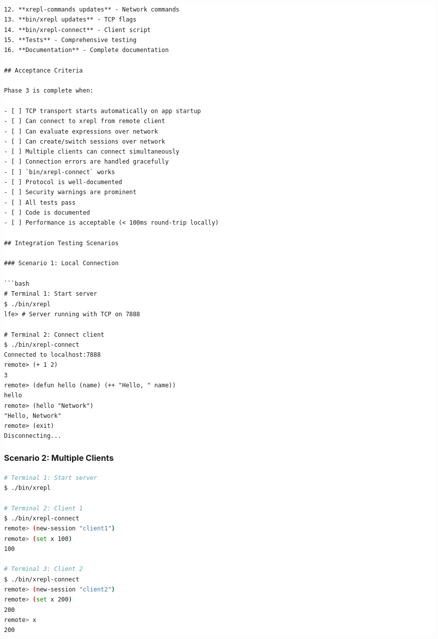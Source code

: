    ```
12. **xrepl-commands updates** - Network commands
13. **bin/xrepl updates** - TCP flags
14. **bin/xrepl-connect** - Client script
15. **Tests** - Comprehensive testing
16. **Documentation** - Complete documentation

## Acceptance Criteria

Phase 3 is complete when:

- [ ] TCP transport starts automatically on app startup
- [ ] Can connect to xrepl from remote client
- [ ] Can evaluate expressions over network
- [ ] Can create/switch sessions over network
- [ ] Multiple clients can connect simultaneously
- [ ] Connection errors are handled gracefully
- [ ] `bin/xrepl-connect` works
- [ ] Protocol is well-documented
- [ ] Security warnings are prominent
- [ ] All tests pass
- [ ] Code is documented
- [ ] Performance is acceptable (< 100ms round-trip locally)

## Integration Testing Scenarios

### Scenario 1: Local Connection

```bash
# Terminal 1: Start server
$ ./bin/xrepl
lfe> # Server running with TCP on 7888

# Terminal 2: Connect client
$ ./bin/xrepl-connect
Connected to localhost:7888
remote> (+ 1 2)
3
remote> (defun hello (name) (++ "Hello, " name))
hello
remote> (hello "Network")
"Hello, Network"
remote> (exit)
Disconnecting...
```

### Scenario 2: Multiple Clients

```bash
# Terminal 1: Start server
$ ./bin/xrepl

# Terminal 2: Client 1
$ ./bin/xrepl-connect
remote> (new-session "client1")
remote> (set x 100)
100

# Terminal 3: Client 2
$ ./bin/xrepl-connect
remote> (new-session "client2")
remote> (set x 200)
200
remote> x
200
```